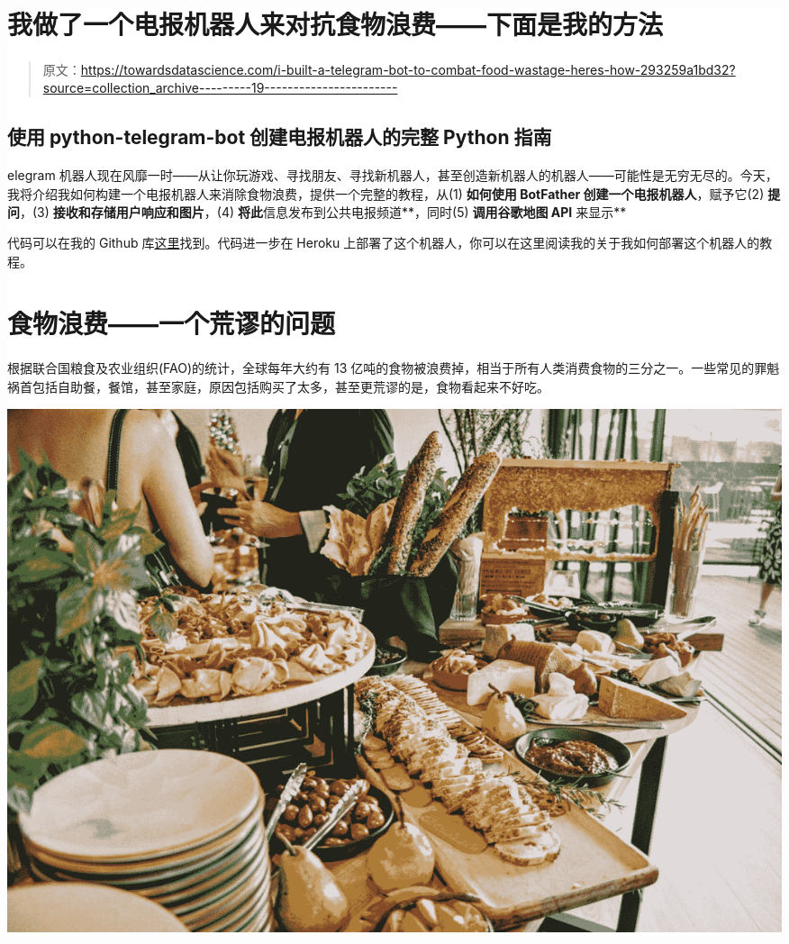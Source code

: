 # 我做了一个电报机器人来对抗食物浪费——下面是我的方法

> 原文：<https://towardsdatascience.com/i-built-a-telegram-bot-to-combat-food-wastage-heres-how-293259a1bd32?source=collection_archive---------19----------------------->

## 使用 python-telegram-bot 创建电报机器人的完整 Python 指南

elegram 机器人现在风靡一时——从让你玩游戏、寻找朋友、寻找新机器人，甚至创造新机器人的机器人——可能性是无穷无尽的。今天，我将介绍我如何构建一个电报机器人来消除食物浪费，提供一个完整的教程，从(1) **如何使用 BotFather 创建一个电报机器人**，赋予它(2) **提问**，(3) **接收和存储用户响应和图片**，(4) **将此**信息发布到公共电报频道**，同时(5) **调用谷歌地图 API** 来显示**

代码可以在我的 Github 库[这里](https://github.com/liuhh02/food-waste-bot)找到。代码进一步在 Heroku 上部署了这个机器人，你可以在这里阅读我的关于我如何部署这个机器人的教程。

# 食物浪费——一个荒谬的问题

根据联合国粮食及农业组织(FAO)的统计，全球每年大约有 13 亿吨的食物被浪费掉，相当于所有人类消费食物的三分之一。一些常见的罪魁祸首包括自助餐，餐馆，甚至家庭，原因包括购买了太多，甚至更荒谬的是，食物看起来不好吃。

![](img/6b528c2e6071f6a7414b1fd3a84f1b5c.png)
